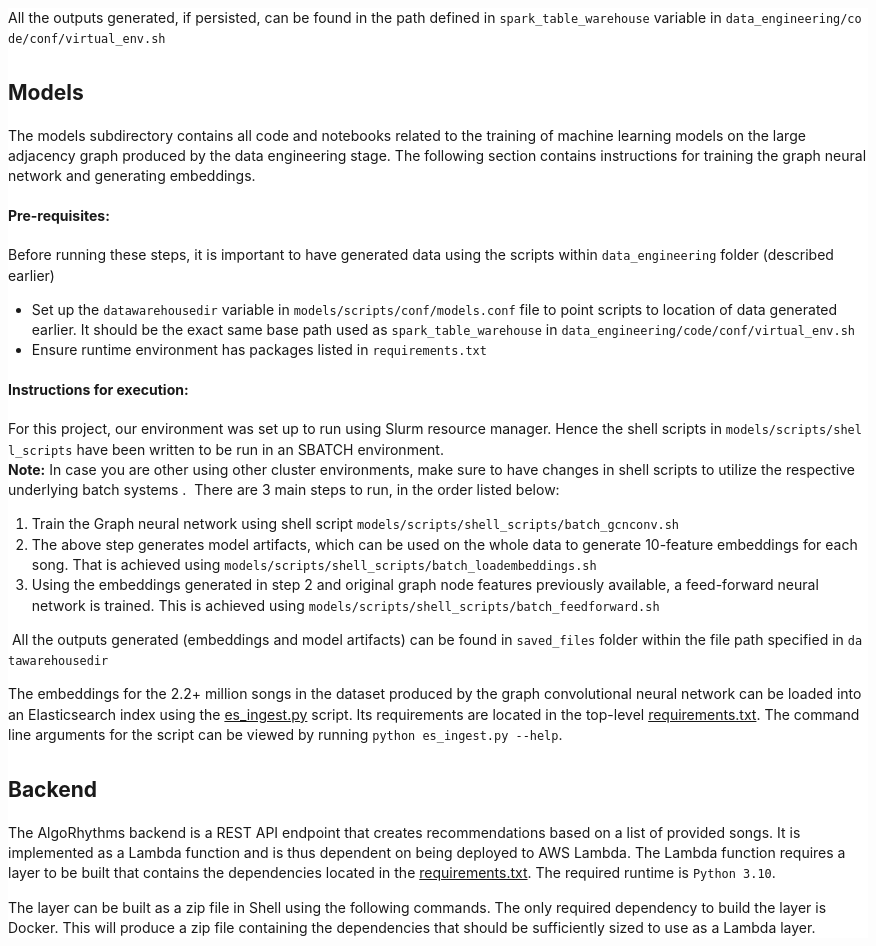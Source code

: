 
All the outputs generated, if persisted, can be found in the path defined in `spark_table_warehouse` variable in `data_engineering/code/conf/virtual_env.sh`

## Models

The models subdirectory contains all code and notebooks related to the training of machine learning models on the large adjacency graph produced by the data engineering stage. The following section contains instructions for training the graph neural network and generating embeddings.

#### Pre-requisites:
Before running these steps, it is important to have generated data using the scripts within `data_engineering` folder (described earlier)
- Set up the `datawarehousedir` variable in `models/scripts/conf/models.conf` file to point scripts to location of data generated earlier. It should be the exact same base path used as `spark_table_warehouse` in `data_engineering/code/conf/virtual_env.sh`
- Ensure runtime environment has packages listed in `requirements.txt`
​
#### Instructions for execution:
For this project, our environment was set up to run using Slurm resource manager. Hence the shell scripts in `models/scripts/shell_scripts` have been written to be run in an SBATCH environment.   
**Note:** In case you are other using other cluster environments, make sure to have changes in shell scripts to utilize the respective underlying batch systems .
​
There are 3 main steps to run, in the order listed below:
1. Train the Graph neural network using shell script `models/scripts/shell_scripts/batch_gcnconv.sh` 
2. The above step generates model artifacts, which can be used on the whole data to generate 10-feature embeddings for each song. That is achieved using `models/scripts/shell_scripts/batch_loadembeddings.sh`
3. Using the embeddings generated in step 2 and original graph node features previously available, a feed-forward neural network is trained. This is achieved using `models/scripts/shell_scripts/batch_feedforward.sh`

​
All the outputs generated (embeddings and model artifacts) can be found in `saved_files` folder within the file path specified in `datawarehousedir`

The embeddings for the 2.2+ million songs in the dataset produced by the graph convolutional neural network can be loaded into an Elasticsearch index using the [es_ingest.py](./backend/scripts/es_ingest.py) script. Its requirements are located in the top-level [requirements.txt](./requirements.txt). The command line arguments for the script can be viewed by running `python es_ingest.py --help`.


## Backend

The AlgoRhythms backend is a REST API endpoint that creates recommendations based on a list of provided songs. It is implemented as a Lambda function and is thus dependent on being deployed to AWS Lambda. The Lambda function requires a layer to be built that contains the dependencies located in the [requirements.txt](./backend/requirements.txt). The required runtime is `Python 3.10`.

The layer can be built as a zip file in Shell using the following commands. The only required dependency to build the layer is Docker. This will produce a zip file containing the dependencies that should be sufficiently sized to use as a Lambda layer.

